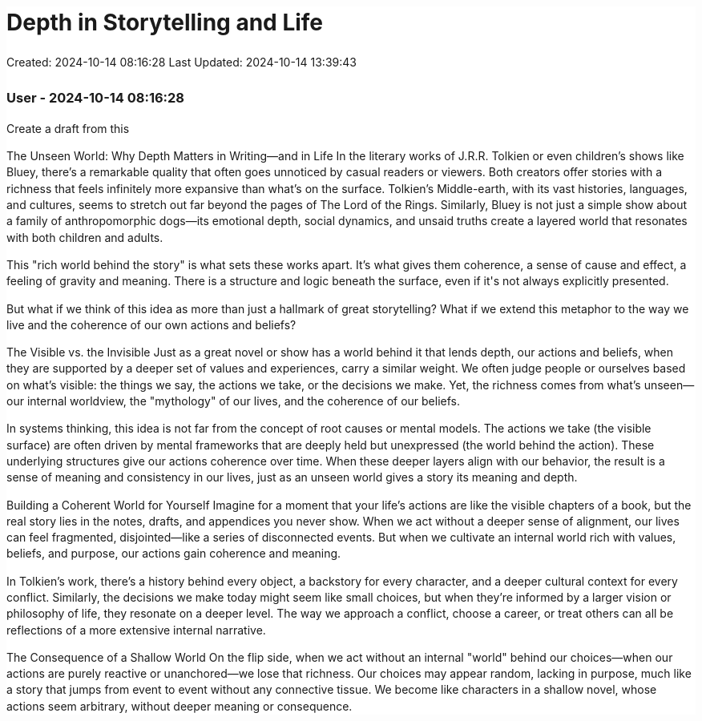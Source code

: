 # Depth in Storytelling and Life

Created: 2024-10-14 08:16:28
Last Updated: 2024-10-14 13:39:43

### User - 2024-10-14 08:16:28

Create a draft from this

The Unseen World: Why Depth Matters in Writing—and in Life
In the literary works of J.R.R. Tolkien or even children’s shows like Bluey, there’s a remarkable quality that often goes unnoticed by casual readers or viewers. Both creators offer stories with a richness that feels infinitely more expansive than what’s on the surface. Tolkien’s Middle-earth, with its vast histories, languages, and cultures, seems to stretch out far beyond the pages of The Lord of the Rings. Similarly, Bluey is not just a simple show about a family of anthropomorphic dogs—its emotional depth, social dynamics, and unsaid truths create a layered world that resonates with both children and adults.

This "rich world behind the story" is what sets these works apart. It’s what gives them coherence, a sense of cause and effect, a feeling of gravity and meaning. There is a structure and logic beneath the surface, even if it's not always explicitly presented.

But what if we think of this idea as more than just a hallmark of great storytelling? What if we extend this metaphor to the way we live and the coherence of our own actions and beliefs?

The Visible vs. the Invisible
Just as a great novel or show has a world behind it that lends depth, our actions and beliefs, when they are supported by a deeper set of values and experiences, carry a similar weight. We often judge people or ourselves based on what’s visible: the things we say, the actions we take, or the decisions we make. Yet, the richness comes from what’s unseen—our internal worldview, the "mythology" of our lives, and the coherence of our beliefs.

In systems thinking, this idea is not far from the concept of root causes or mental models. The actions we take (the visible surface) are often driven by mental frameworks that are deeply held but unexpressed (the world behind the action). These underlying structures give our actions coherence over time. When these deeper layers align with our behavior, the result is a sense of meaning and consistency in our lives, just as an unseen world gives a story its meaning and depth.

Building a Coherent World for Yourself
Imagine for a moment that your life’s actions are like the visible chapters of a book, but the real story lies in the notes, drafts, and appendices you never show. When we act without a deeper sense of alignment, our lives can feel fragmented, disjointed—like a series of disconnected events. But when we cultivate an internal world rich with values, beliefs, and purpose, our actions gain coherence and meaning.

In Tolkien’s work, there’s a history behind every object, a backstory for every character, and a deeper cultural context for every conflict. Similarly, the decisions we make today might seem like small choices, but when they’re informed by a larger vision or philosophy of life, they resonate on a deeper level. The way we approach a conflict, choose a career, or treat others can all be reflections of a more extensive internal narrative.

The Consequence of a Shallow World
On the flip side, when we act without an internal "world" behind our choices—when our actions are purely reactive or unanchored—we lose that richness. Our choices may appear random, lacking in purpose, much like a story that jumps from event to event without any connective tissue. We become like characters in a shallow novel, whose actions seem arbitrary, without deeper meaning or consequence.
